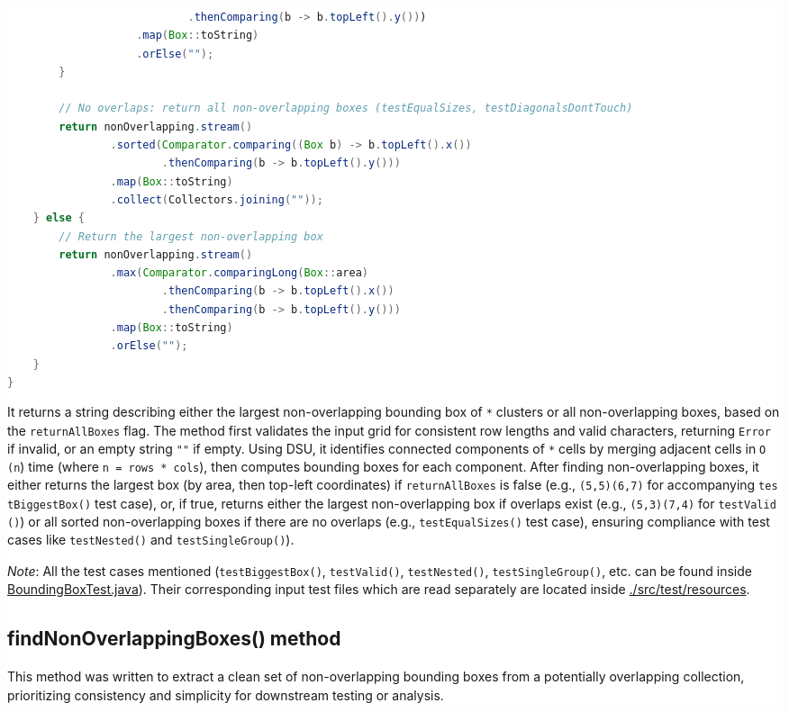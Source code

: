 ```java
                            .thenComparing(b -> b.topLeft().y()))
                    .map(Box::toString)
                    .orElse("");
        }

        // No overlaps: return all non-overlapping boxes (testEqualSizes, testDiagonalsDontTouch)
        return nonOverlapping.stream()
                .sorted(Comparator.comparing((Box b) -> b.topLeft().x())
                        .thenComparing(b -> b.topLeft().y()))
                .map(Box::toString)
                .collect(Collectors.joining(""));
    } else {
        // Return the largest non-overlapping box
        return nonOverlapping.stream()
                .max(Comparator.comparingLong(Box::area)
                        .thenComparing(b -> b.topLeft().x())
                        .thenComparing(b -> b.topLeft().y()))
                .map(Box::toString)
                .orElse("");
    }
}
```
It returns a string describing either the largest non-overlapping bounding box
of `*` clusters or all non-overlapping boxes, based on the `returnAllBoxes` flag. The method first
validates the input grid for consistent row lengths and valid characters, returning `Error` if invalid, or 
an empty string `""` if empty. Using DSU, it identifies connected components of `*` cells by 
merging adjacent cells in `O(n`) time (where `n = rows * cols`), then computes bounding boxes for each component. 
After finding non-overlapping boxes, it either returns the largest box (by area, then top-left coordinates) if 
`returnAllBoxes` is false (e.g., `(5,5)(6,7)` for accompanying `testBiggestBox()` test case), or, if true, 
returns either the largest non-overlapping box if overlaps exist (e.g., `(5,3)(7,4)` for `testValid()`) or all 
sorted non-overlapping boxes if there are no overlaps (e.g., `testEqualSizes()` test case), ensuring compliance 
with test cases like `testNested()` and `testSingleGroup()`).

*Note*: All the test cases mentioned (`testBiggestBox()`, `testValid()`, `testNested()`, `testSingleGroup()`, etc. can 
be found inside [BoundingBoxTest.java](https://github.com/unnsse/BoundingBox/blob/4f860b4f3b24e345897b0c607de188a514054e6c/app/src/test/java/com/example/BoundingBoxTest.java)). Their corresponding input test files which are read separately are located 
inside [./src/test/resources](https://github.com/unnsse/BoundingBox/tree/4f860b4f3b24e345897b0c607de188a514054e6c/app/src/test/resources).

## findNonOverlappingBoxes() method

This method was written to extract a clean set of non-overlapping bounding boxes from a potentially overlapping 
collection, prioritizing consistency and simplicity for downstream testing or analysis. 
